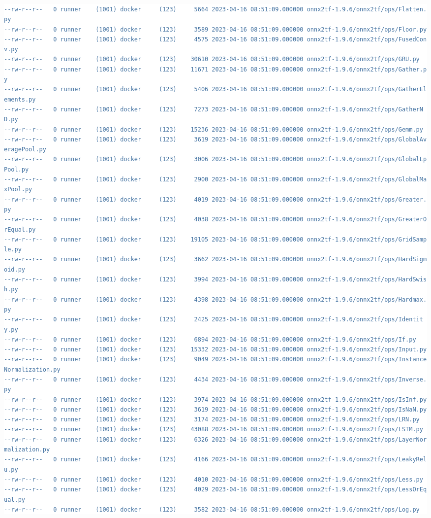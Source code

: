 ```diff
--rw-r--r--   0 runner    (1001) docker     (123)     5664 2023-04-16 08:51:09.000000 onnx2tf-1.9.6/onnx2tf/ops/Flatten.py
--rw-r--r--   0 runner    (1001) docker     (123)     3589 2023-04-16 08:51:09.000000 onnx2tf-1.9.6/onnx2tf/ops/Floor.py
--rw-r--r--   0 runner    (1001) docker     (123)     4575 2023-04-16 08:51:09.000000 onnx2tf-1.9.6/onnx2tf/ops/FusedConv.py
--rw-r--r--   0 runner    (1001) docker     (123)    30610 2023-04-16 08:51:09.000000 onnx2tf-1.9.6/onnx2tf/ops/GRU.py
--rw-r--r--   0 runner    (1001) docker     (123)    11671 2023-04-16 08:51:09.000000 onnx2tf-1.9.6/onnx2tf/ops/Gather.py
--rw-r--r--   0 runner    (1001) docker     (123)     5406 2023-04-16 08:51:09.000000 onnx2tf-1.9.6/onnx2tf/ops/GatherElements.py
--rw-r--r--   0 runner    (1001) docker     (123)     7273 2023-04-16 08:51:09.000000 onnx2tf-1.9.6/onnx2tf/ops/GatherND.py
--rw-r--r--   0 runner    (1001) docker     (123)    15236 2023-04-16 08:51:09.000000 onnx2tf-1.9.6/onnx2tf/ops/Gemm.py
--rw-r--r--   0 runner    (1001) docker     (123)     3619 2023-04-16 08:51:09.000000 onnx2tf-1.9.6/onnx2tf/ops/GlobalAveragePool.py
--rw-r--r--   0 runner    (1001) docker     (123)     3006 2023-04-16 08:51:09.000000 onnx2tf-1.9.6/onnx2tf/ops/GlobalLpPool.py
--rw-r--r--   0 runner    (1001) docker     (123)     2900 2023-04-16 08:51:09.000000 onnx2tf-1.9.6/onnx2tf/ops/GlobalMaxPool.py
--rw-r--r--   0 runner    (1001) docker     (123)     4019 2023-04-16 08:51:09.000000 onnx2tf-1.9.6/onnx2tf/ops/Greater.py
--rw-r--r--   0 runner    (1001) docker     (123)     4038 2023-04-16 08:51:09.000000 onnx2tf-1.9.6/onnx2tf/ops/GreaterOrEqual.py
--rw-r--r--   0 runner    (1001) docker     (123)    19105 2023-04-16 08:51:09.000000 onnx2tf-1.9.6/onnx2tf/ops/GridSample.py
--rw-r--r--   0 runner    (1001) docker     (123)     3662 2023-04-16 08:51:09.000000 onnx2tf-1.9.6/onnx2tf/ops/HardSigmoid.py
--rw-r--r--   0 runner    (1001) docker     (123)     3994 2023-04-16 08:51:09.000000 onnx2tf-1.9.6/onnx2tf/ops/HardSwish.py
--rw-r--r--   0 runner    (1001) docker     (123)     4398 2023-04-16 08:51:09.000000 onnx2tf-1.9.6/onnx2tf/ops/Hardmax.py
--rw-r--r--   0 runner    (1001) docker     (123)     2425 2023-04-16 08:51:09.000000 onnx2tf-1.9.6/onnx2tf/ops/Identity.py
--rw-r--r--   0 runner    (1001) docker     (123)     6894 2023-04-16 08:51:09.000000 onnx2tf-1.9.6/onnx2tf/ops/If.py
--rw-r--r--   0 runner    (1001) docker     (123)    15332 2023-04-16 08:51:09.000000 onnx2tf-1.9.6/onnx2tf/ops/Input.py
--rw-r--r--   0 runner    (1001) docker     (123)     9049 2023-04-16 08:51:09.000000 onnx2tf-1.9.6/onnx2tf/ops/InstanceNormalization.py
--rw-r--r--   0 runner    (1001) docker     (123)     4434 2023-04-16 08:51:09.000000 onnx2tf-1.9.6/onnx2tf/ops/Inverse.py
--rw-r--r--   0 runner    (1001) docker     (123)     3974 2023-04-16 08:51:09.000000 onnx2tf-1.9.6/onnx2tf/ops/IsInf.py
--rw-r--r--   0 runner    (1001) docker     (123)     3619 2023-04-16 08:51:09.000000 onnx2tf-1.9.6/onnx2tf/ops/IsNaN.py
--rw-r--r--   0 runner    (1001) docker     (123)     3174 2023-04-16 08:51:09.000000 onnx2tf-1.9.6/onnx2tf/ops/LRN.py
--rw-r--r--   0 runner    (1001) docker     (123)    43088 2023-04-16 08:51:09.000000 onnx2tf-1.9.6/onnx2tf/ops/LSTM.py
--rw-r--r--   0 runner    (1001) docker     (123)     6326 2023-04-16 08:51:09.000000 onnx2tf-1.9.6/onnx2tf/ops/LayerNormalization.py
--rw-r--r--   0 runner    (1001) docker     (123)     4166 2023-04-16 08:51:09.000000 onnx2tf-1.9.6/onnx2tf/ops/LeakyRelu.py
--rw-r--r--   0 runner    (1001) docker     (123)     4010 2023-04-16 08:51:09.000000 onnx2tf-1.9.6/onnx2tf/ops/Less.py
--rw-r--r--   0 runner    (1001) docker     (123)     4029 2023-04-16 08:51:09.000000 onnx2tf-1.9.6/onnx2tf/ops/LessOrEqual.py
--rw-r--r--   0 runner    (1001) docker     (123)     3582 2023-04-16 08:51:09.000000 onnx2tf-1.9.6/onnx2tf/ops/Log.py
```